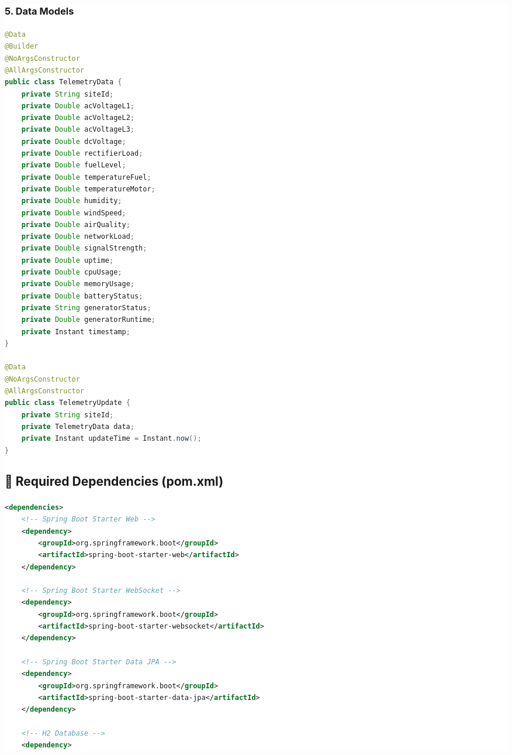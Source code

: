 ### **5. Data Models**
```java
@Data
@Builder
@NoArgsConstructor
@AllArgsConstructor
public class TelemetryData {
    private String siteId;
    private Double acVoltageL1;
    private Double acVoltageL2;
    private Double acVoltageL3;
    private Double dcVoltage;
    private Double rectifierLoad;
    private Double fuelLevel;
    private Double temperatureFuel;
    private Double temperatureMotor;
    private Double humidity;
    private Double windSpeed;
    private Double airQuality;
    private Double networkLoad;
    private Double signalStrength;
    private Double uptime;
    private Double cpuUsage;
    private Double memoryUsage;
    private Double batteryStatus;
    private String generatorStatus;
    private Double generatorRuntime;
    private Instant timestamp;
}

@Data
@NoArgsConstructor
@AllArgsConstructor
public class TelemetryUpdate {
    private String siteId;
    private TelemetryData data;
    private Instant updateTime = Instant.now();
}
```

## 🔧 **Required Dependencies (pom.xml)**
```xml
<dependencies>
    <!-- Spring Boot Starter Web -->
    <dependency>
        <groupId>org.springframework.boot</groupId>
        <artifactId>spring-boot-starter-web</artifactId>
    </dependency>
    
    <!-- Spring Boot Starter WebSocket -->
    <dependency>
        <groupId>org.springframework.boot</groupId>
        <artifactId>spring-boot-starter-websocket</artifactId>
    </dependency>
    
    <!-- Spring Boot Starter Data JPA -->
    <dependency>
        <groupId>org.springframework.boot</groupId>
        <artifactId>spring-boot-starter-data-jpa</artifactId>
    </dependency>
    
    <!-- H2 Database -->
    <dependency>
```
